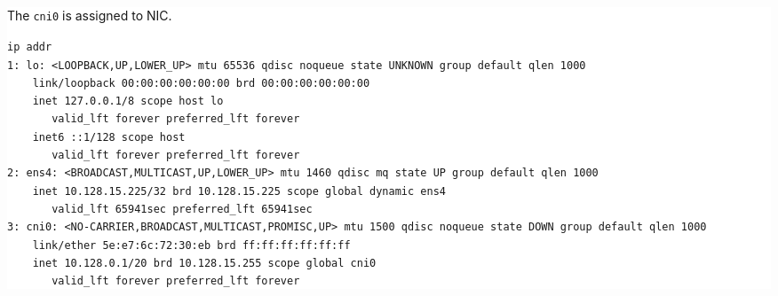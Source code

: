 The `cni0` is assigned to NIC.
```
ip addr
1: lo: <LOOPBACK,UP,LOWER_UP> mtu 65536 qdisc noqueue state UNKNOWN group default qlen 1000
    link/loopback 00:00:00:00:00:00 brd 00:00:00:00:00:00
    inet 127.0.0.1/8 scope host lo
       valid_lft forever preferred_lft forever
    inet6 ::1/128 scope host
       valid_lft forever preferred_lft forever
2: ens4: <BROADCAST,MULTICAST,UP,LOWER_UP> mtu 1460 qdisc mq state UP group default qlen 1000
    inet 10.128.15.225/32 brd 10.128.15.225 scope global dynamic ens4
       valid_lft 65941sec preferred_lft 65941sec
3: cni0: <NO-CARRIER,BROADCAST,MULTICAST,PROMISC,UP> mtu 1500 qdisc noqueue state DOWN group default qlen 1000
    link/ether 5e:e7:6c:72:30:eb brd ff:ff:ff:ff:ff:ff
    inet 10.128.0.1/20 brd 10.128.15.255 scope global cni0
       valid_lft forever preferred_lft forever
```
